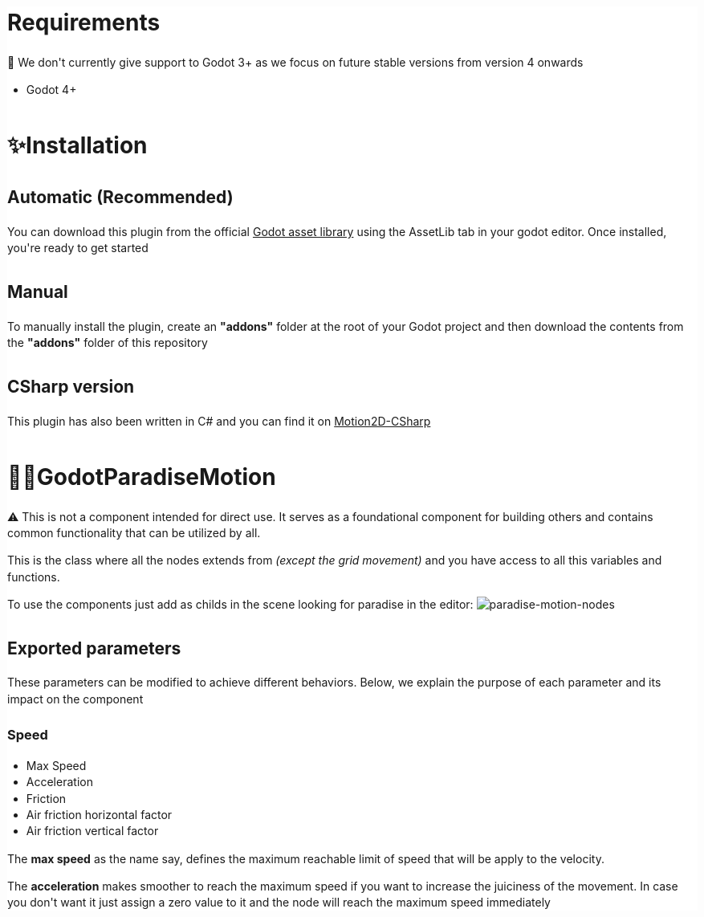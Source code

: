 
# Requirements
📢 We don't currently give support to Godot 3+ as we focus on future stable versions from version 4 onwards
* Godot 4+

# ✨Installation
## Automatic (Recommended)
You can download this plugin from the official [Godot asset library](https://godotengine.org/asset-library/asset/2039) using the AssetLib tab in your godot editor. Once installed, you're ready to get started
##  Manual 
To manually install the plugin, create an **"addons"** folder at the root of your Godot project and then download the contents from the **"addons"** folder of this repository
## CSharp version
This plugin has also been written in C# and you can find it on [Motion2D-CSharp](https://github.com/GodotParadise/Motion2D-CSharp)


# 🏃🏾GodotParadiseMotion
⚠️ This is not a component intended for direct use. It serves as a foundational component for building others and contains common functionality that can be utilized by all.

This is the class where all the nodes extends from *(except the grid movement)* and you have access to all this variables and functions.

To use the components just add as childs in the scene looking for paradise in the editor:
![paradise-motion-nodes](https://github.com/GodotParadise/Motion2D/blob/main/images/paradise_motion_childs.png)

## Exported parameters
These parameters can be modified to achieve different behaviors. Below, we explain the purpose of each parameter and its impact on the component

### Speed
- Max Speed
- Acceleration
- Friction
- Air friction horizontal factor
- Air friction vertical factor

The **max speed** as the name say, defines the maximum reachable limit of speed that will be apply to the velocity.

The **acceleration** makes smoother to reach the maximum speed if you want to increase the juiciness of the movement. In case you don't want it just assign a zero value to it and the node will reach the maximum speed immediately
